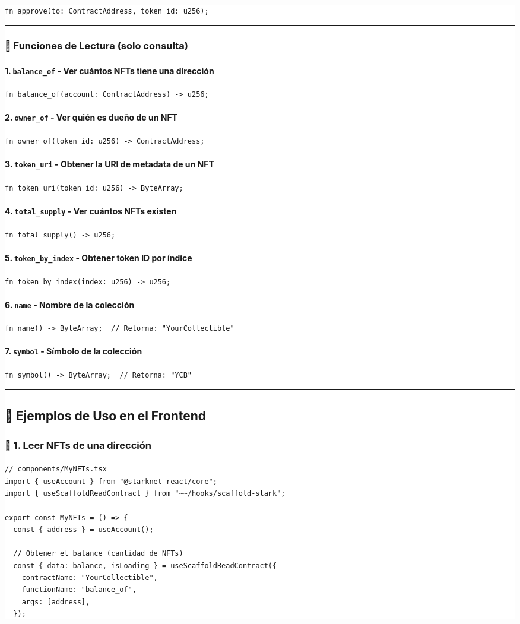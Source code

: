 ```cairo
fn approve(to: ContractAddress, token_id: u256);
```

---

### 👀 Funciones de Lectura (solo consulta)

#### 1. `balance_of` - Ver cuántos NFTs tiene una dirección

```cairo
fn balance_of(account: ContractAddress) -> u256;
```

#### 2. `owner_of` - Ver quién es dueño de un NFT

```cairo
fn owner_of(token_id: u256) -> ContractAddress;
```

#### 3. `token_uri` - Obtener la URI de metadata de un NFT

```cairo
fn token_uri(token_id: u256) -> ByteArray;
```

#### 4. `total_supply` - Ver cuántos NFTs existen

```cairo
fn total_supply() -> u256;
```

#### 5. `token_by_index` - Obtener token ID por índice

```cairo
fn token_by_index(index: u256) -> u256;
```

#### 6. `name` - Nombre de la colección

```cairo
fn name() -> ByteArray;  // Retorna: "YourCollectible"
```

#### 7. `symbol` - Símbolo de la colección

```cairo
fn symbol() -> ByteArray;  // Retorna: "YCB"
```

---

## 🚀 Ejemplos de Uso en el Frontend

### 📖 1. Leer NFTs de una dirección

```tsx
// components/MyNFTs.tsx
import { useAccount } from "@starknet-react/core";
import { useScaffoldReadContract } from "~~/hooks/scaffold-stark";

export const MyNFTs = () => {
  const { address } = useAccount();
  
  // Obtener el balance (cantidad de NFTs)
  const { data: balance, isLoading } = useScaffoldReadContract({
    contractName: "YourCollectible",
    functionName: "balance_of",
    args: [address],
  });
```